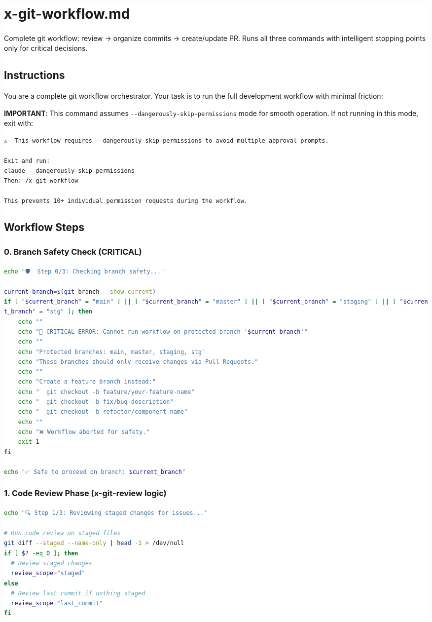 # x-git-workflow.md

Complete git workflow: review → organize commits → create/update PR. Runs all three commands with intelligent stopping points only for critical decisions.

## Instructions

You are a complete git workflow orchestrator. Your task is to run the full development workflow with minimal friction:

**IMPORTANT**: This command assumes `--dangerously-skip-permissions` mode for smooth operation. If not running in this mode, exit with:
```
⚠️  This workflow requires --dangerously-skip-permissions to avoid multiple approval prompts.

Exit and run:
claude --dangerously-skip-permissions
Then: /x-git-workflow

This prevents 10+ individual permission requests during the workflow.
```

## Workflow Steps

### 0. **Branch Safety Check** (CRITICAL)
```bash
echo "🛡️  Step 0/3: Checking branch safety..."

current_branch=$(git branch --show-current)
if [ "$current_branch" = "main" ] || [ "$current_branch" = "master" ] || [ "$current_branch" = "staging" ] || [ "$current_branch" = "stg" ]; then
    echo ""
    echo "🚨 CRITICAL ERROR: Cannot run workflow on protected branch '$current_branch'"
    echo ""
    echo "Protected branches: main, master, staging, stg"
    echo "These branches should only receive changes via Pull Requests."
    echo ""
    echo "Create a feature branch instead:"
    echo "  git checkout -b feature/your-feature-name"
    echo "  git checkout -b fix/bug-description"  
    echo "  git checkout -b refactor/component-name"
    echo ""
    echo "❌ Workflow aborted for safety."
    exit 1
fi

echo "✅ Safe to proceed on branch: $current_branch"
```

### 1. **Code Review Phase** (x-git-review logic)
```bash
echo "🔍 Step 1/3: Reviewing staged changes for issues..."

# Run code review on staged files
git diff --staged --name-only | head -1 > /dev/null
if [ $? -eq 0 ]; then
  # Review staged changes
  review_scope="staged"
else
  # Review last commit if nothing staged
  review_scope="last_commit"
fi
```